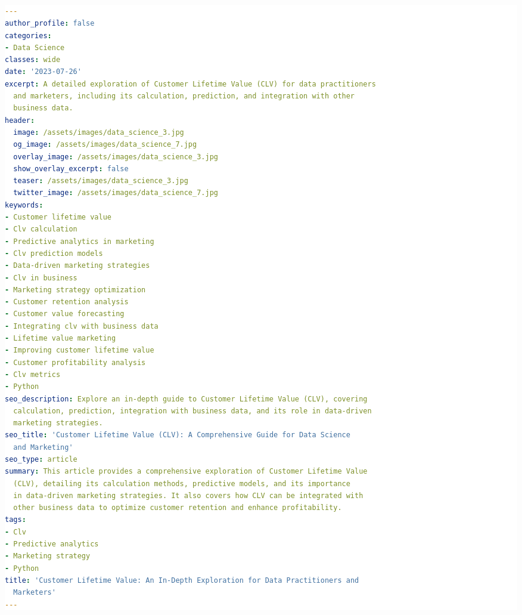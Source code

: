 ```yaml
---
author_profile: false
categories:
- Data Science
classes: wide
date: '2023-07-26'
excerpt: A detailed exploration of Customer Lifetime Value (CLV) for data practitioners
  and marketers, including its calculation, prediction, and integration with other
  business data.
header:
  image: /assets/images/data_science_3.jpg
  og_image: /assets/images/data_science_7.jpg
  overlay_image: /assets/images/data_science_3.jpg
  show_overlay_excerpt: false
  teaser: /assets/images/data_science_3.jpg
  twitter_image: /assets/images/data_science_7.jpg
keywords:
- Customer lifetime value
- Clv calculation
- Predictive analytics in marketing
- Clv prediction models
- Data-driven marketing strategies
- Clv in business
- Marketing strategy optimization
- Customer retention analysis
- Customer value forecasting
- Integrating clv with business data
- Lifetime value marketing
- Improving customer lifetime value
- Customer profitability analysis
- Clv metrics
- Python
seo_description: Explore an in-depth guide to Customer Lifetime Value (CLV), covering
  calculation, prediction, integration with business data, and its role in data-driven
  marketing strategies.
seo_title: 'Customer Lifetime Value (CLV): A Comprehensive Guide for Data Science
  and Marketing'
seo_type: article
summary: This article provides a comprehensive exploration of Customer Lifetime Value
  (CLV), detailing its calculation methods, predictive models, and its importance
  in data-driven marketing strategies. It also covers how CLV can be integrated with
  other business data to optimize customer retention and enhance profitability.
tags:
- Clv
- Predictive analytics
- Marketing strategy
- Python
title: 'Customer Lifetime Value: An In-Depth Exploration for Data Practitioners and
  Marketers'
---
```
